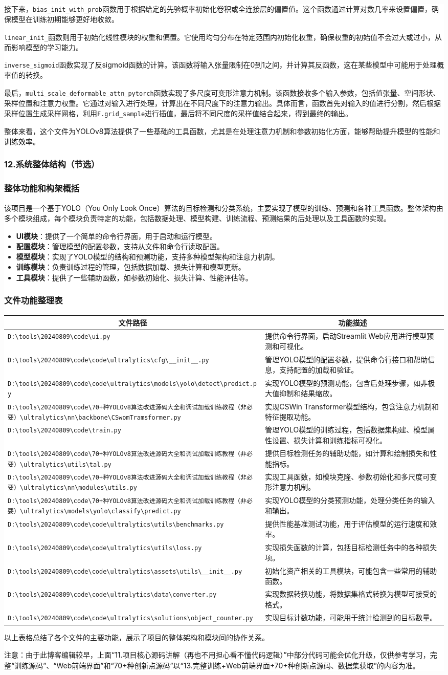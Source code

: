 接下来，`bias_init_with_prob`函数用于根据给定的先验概率初始化卷积或全连接层的偏置值。这个函数通过计算对数几率来设置偏置，确保模型在训练初期能够更好地收敛。

`linear_init_`函数则用于初始化线性模块的权重和偏置。它使用均匀分布在特定范围内初始化权重，确保权重的初始值不会过大或过小，从而影响模型的学习能力。

`inverse_sigmoid`函数实现了反sigmoid函数的计算。该函数将输入张量限制在0到1之间，并计算其反函数，这在某些模型中可能用于处理概率值的转换。

最后，`multi_scale_deformable_attn_pytorch`函数实现了多尺度可变形注意力机制。该函数接收多个输入参数，包括值张量、空间形状、采样位置和注意力权重。它通过对输入进行处理，计算出在不同尺度下的注意力输出。具体而言，函数首先对输入的值进行分割，然后根据采样位置生成采样网格，利用`F.grid_sample`进行插值，最后将不同尺度的采样值结合起来，得到最终的输出。

整体来看，这个文件为YOLOv8算法提供了一些基础的工具函数，尤其是在处理注意力机制和参数初始化方面，能够帮助提升模型的性能和训练效率。

### 12.系统整体结构（节选）

### 整体功能和构架概括

该项目是一个基于YOLO（You Only Look Once）算法的目标检测和分类系统，主要实现了模型的训练、预测和各种工具函数。整体架构由多个模块组成，每个模块负责特定的功能，包括数据处理、模型构建、训练流程、预测结果的后处理以及工具函数的实现。

- **UI模块**：提供了一个简单的命令行界面，用于启动和运行模型。
- **配置模块**：管理模型的配置参数，支持从文件和命令行读取配置。
- **模型模块**：实现了YOLO模型的结构和预测功能，支持多种模型架构和注意力机制。
- **训练模块**：负责训练过程的管理，包括数据加载、损失计算和模型更新。
- **工具模块**：提供了一些辅助函数，如参数初始化、损失计算、性能评估等。

### 文件功能整理表

| 文件路径                                                                                               | 功能描述                                                                                       |
|------------------------------------------------------------------------------------------------------|----------------------------------------------------------------------------------------------|
| `D:\tools\20240809\code\ui.py`                                                                       | 提供命令行界面，启动Streamlit Web应用进行模型预测和可视化。                                          |
| `D:\tools\20240809\code\code\ultralytics\cfg\__init__.py`                                          | 管理YOLO模型的配置参数，提供命令行接口和帮助信息，支持配置的加载和验证。                               |
| `D:\tools\20240809\code\code\ultralytics\models\yolo\detect\predict.py`                           | 实现YOLO模型的预测功能，包含后处理步骤，如非极大值抑制和结果缩放。                                   |
| `D:\tools\20240809\code\70+种YOLOv8算法改进源码大全和调试加载训练教程（非必要）\ultralytics\nn\backbone\CSwomTramsformer.py` | 实现CSWin Transformer模型结构，包含注意力机制和特征提取功能。                                      |
| `D:\tools\20240809\code\train.py`                                                                    | 管理YOLO模型的训练过程，包括数据集构建、模型属性设置、损失计算和训练指标可视化。                      |
| `D:\tools\20240809\code\70+种YOLOv8算法改进源码大全和调试加载训练教程（非必要）\ultralytics\utils\tal.py`  | 提供目标检测任务的辅助功能，如计算和绘制损失和性能指标。                                          |
| `D:\tools\20240809\code\70+种YOLOv8算法改进源码大全和调试加载训练教程（非必要）\ultralytics\nn\modules\utils.py` | 实现工具函数，如模块克隆、参数初始化和多尺度可变形注意力机制。                                      |
| `D:\tools\20240809\code\70+种YOLOv8算法改进源码大全和调试加载训练教程（非必要）\ultralytics\models\yolo\classify\predict.py` | 实现YOLO模型的分类预测功能，处理分类任务的输入和输出。                                          |
| `D:\tools\20240809\code\code\ultralytics\utils\benchmarks.py`                                      | 提供性能基准测试功能，用于评估模型的运行速度和效率。                                              |
| `D:\tools\20240809\code\code\ultralytics\utils\loss.py`                                            | 实现损失函数的计算，包括目标检测任务中的各种损失项。                                              |
| `D:\tools\20240809\code\code\ultralytics\assets\utils\__init__.py`                                 | 初始化资产相关的工具模块，可能包含一些常用的辅助函数。                                            |
| `D:\tools\20240809\code\code\ultralytics\data\converter.py`                                        | 实现数据转换功能，将数据集格式转换为模型可接受的格式。                                            |
| `D:\tools\20240809\code\code\ultralytics\solutions\object_counter.py`                              | 实现目标计数功能，可能用于统计检测到的目标数量。                                                  |

以上表格总结了各个文件的主要功能，展示了项目的整体架构和模块间的协作关系。

注意：由于此博客编辑较早，上面“11.项目核心源码讲解（再也不用担心看不懂代码逻辑）”中部分代码可能会优化升级，仅供参考学习，完整“训练源码”、“Web前端界面”和“70+种创新点源码”以“13.完整训练+Web前端界面+70+种创新点源码、数据集获取”的内容为准。
